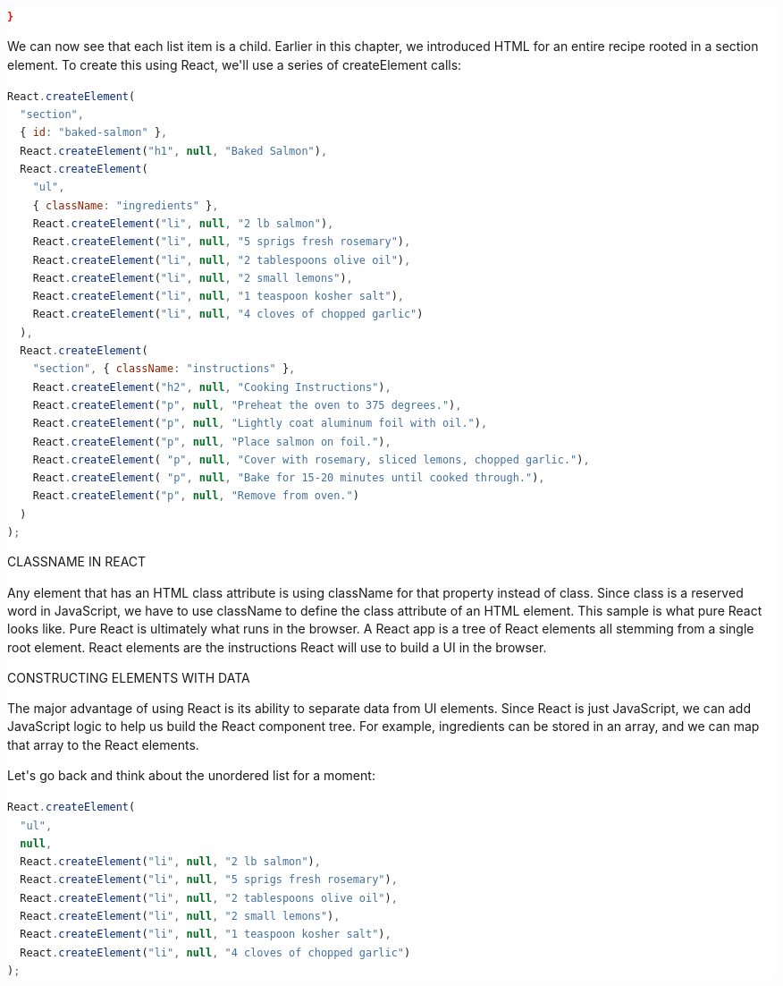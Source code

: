 ```json
}
```

We can now see that each list item is a child. Earlier in this chapter, we introduced HTML for an entire recipe rooted in a section element. To create this using React, we'll use a series of createElement calls: 

```js
React.createElement( 
  "section", 
  { id: "baked-salmon" }, 
  React.createElement("h1", null, "Baked Salmon"), 
  React.createElement( 
    "ul", 
    { className: "ingredients" }, 
    React.createElement("li", null, "2 lb salmon"), 
    React.createElement("li", null, "5 sprigs fresh rosemary"), 
    React.createElement("li", null, "2 tablespoons olive oil"), 
    React.createElement("li", null, "2 small lemons"), 
    React.createElement("li", null, "1 teaspoon kosher salt"), 
    React.createElement("li", null, "4 cloves of chopped garlic") 
  ), 
  React.createElement( 
    "section", { className: "instructions" }, 
    React.createElement("h2", null, "Cooking Instructions"), 
    React.createElement("p", null, "Preheat the oven to 375 degrees."), 
    React.createElement("p", null, "Lightly coat aluminum foil with oil."), 
    React.createElement("p", null, "Place salmon on foil."), 
    React.createElement( "p", null, "Cover with rosemary, sliced lemons, chopped garlic."), 
    React.createElement( "p", null, "Bake for 15-20 minutes until cooked through."), 
    React.createElement("p", null, "Remove from oven.")
  ) 
);
```

CLASSNAME IN REACT

Any element that has an HTML class attribute is using className for that property instead of class. Since class is a reserved word in JavaScript, we have to use className to define the class attribute of an HTML element. This sample is what pure React looks like. Pure React is ultimately what runs in the browser. A React app is a tree of React elements all stemming from a single root element. React elements are the instructions React will use to build a UI in the browser.

CONSTRUCTING ELEMENTS WITH DATA

The major advantage of using React is its ability to separate data from UI elements. Since React is just JavaScript, we can add JavaScript logic to help us build the React component tree. For example, ingredients can be stored in an array, and we can map that array to the React elements.

Let's go back and think about the unordered list for a moment: 

```js
React.createElement( 
  "ul", 
  null, 
  React.createElement("li", null, "2 lb salmon"), 
  React.createElement("li", null, "5 sprigs fresh rosemary"), 
  React.createElement("li", null, "2 tablespoons olive oil"), 
  React.createElement("li", null, "2 small lemons"), 
  React.createElement("li", null, "1 teaspoon kosher salt"), 
  React.createElement("li", null, "4 cloves of chopped garlic") 
);
```
